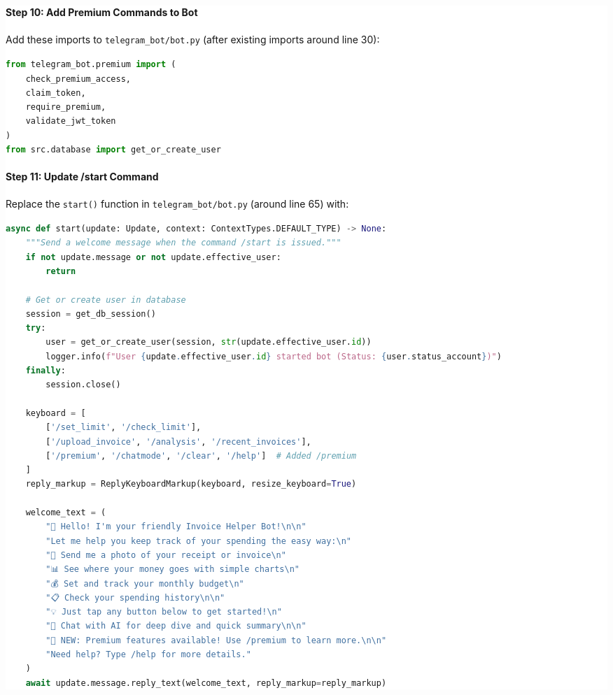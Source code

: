 #### Step 10: Add Premium Commands to Bot

Add these imports to `telegram_bot/bot.py` (after existing imports around line 30):

```python
from telegram_bot.premium import (
    check_premium_access,
    claim_token,
    require_premium,
    validate_jwt_token
)
from src.database import get_or_create_user
```

#### Step 11: Update /start Command

Replace the `start()` function in `telegram_bot/bot.py` (around line 65) with:

```python
async def start(update: Update, context: ContextTypes.DEFAULT_TYPE) -> None:
    """Send a welcome message when the command /start is issued."""
    if not update.message or not update.effective_user:
        return

    # Get or create user in database
    session = get_db_session()
    try:
        user = get_or_create_user(session, str(update.effective_user.id))
        logger.info(f"User {update.effective_user.id} started bot (Status: {user.status_account})")
    finally:
        session.close()

    keyboard = [
        ['/set_limit', '/check_limit'],
        ['/upload_invoice', '/analysis', '/recent_invoices'],
        ['/premium', '/chatmode', '/clear', '/help']  # Added /premium
    ]
    reply_markup = ReplyKeyboardMarkup(keyboard, resize_keyboard=True)
    
    welcome_text = (
        "👋 Hello! I'm your friendly Invoice Helper Bot!\n\n"
        "Let me help you keep track of your spending the easy way:\n"
        "📸 Send me a photo of your receipt or invoice\n"
        "📊 See where your money goes with simple charts\n"
        "💰 Set and track your monthly budget\n"
        "📋 Check your spending history\n\n"
        "💡 Just tap any button below to get started!\n"
        "🤖 Chat with AI for deep dive and quick summary\n\n"
        "💎 NEW: Premium features available! Use /premium to learn more.\n\n"
        "Need help? Type /help for more details."
    )
    await update.message.reply_text(welcome_text, reply_markup=reply_markup)
```

